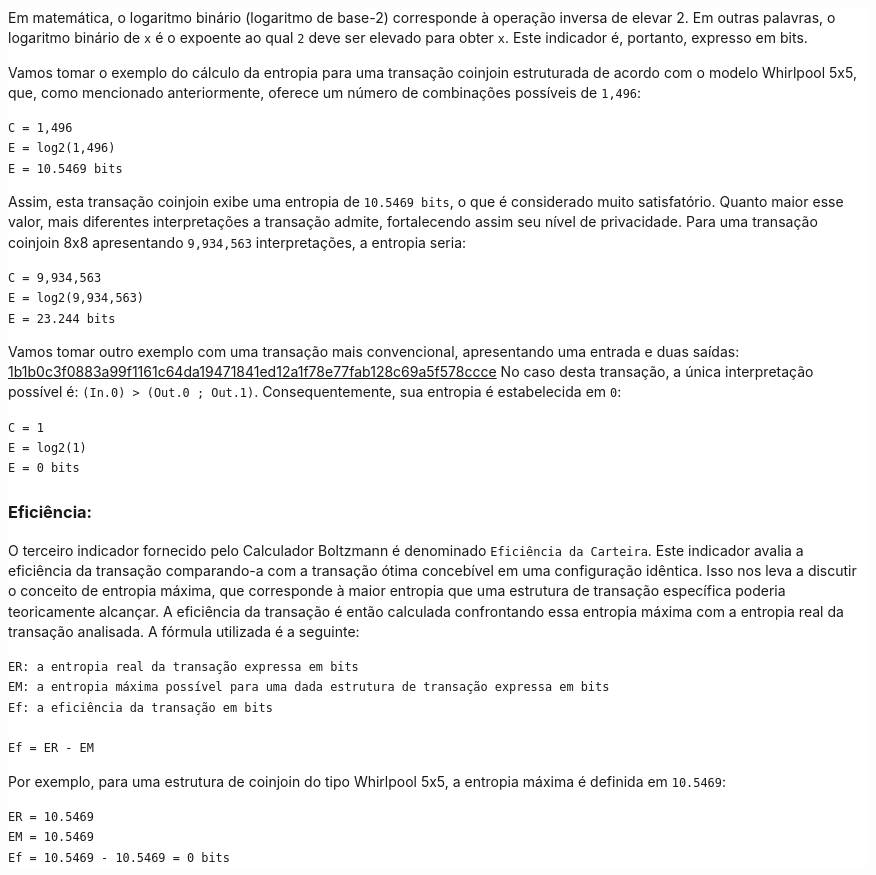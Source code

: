 Em matemática, o logaritmo binário (logaritmo de base-2) corresponde à operação inversa de elevar 2. Em outras palavras, o logaritmo binário de `x` é o expoente ao qual `2` deve ser elevado para obter `x`. Este indicador é, portanto, expresso em bits.

Vamos tomar o exemplo do cálculo da entropia para uma transação coinjoin estruturada de acordo com o modelo Whirlpool 5x5, que, como mencionado anteriormente, oferece um número de combinações possíveis de `1,496`:
```plaintext
C = 1,496
E = log2(1,496)
E = 10.5469 bits
```
Assim, esta transação coinjoin exibe uma entropia de `10.5469 bits`, o que é considerado muito satisfatório. Quanto maior esse valor, mais diferentes interpretações a transação admite, fortalecendo assim seu nível de privacidade.
Para uma transação coinjoin 8x8 apresentando `9,934,563` interpretações, a entropia seria:
```plaintext
C = 9,934,563
E = log2(9,934,563)
E = 23.244 bits
```

Vamos tomar outro exemplo com uma transação mais convencional, apresentando uma entrada e duas saídas: [1b1b0c3f0883a99f1161c64da19471841ed12a1f78e77fab128c69a5f578ccce](https://mempool.space/tx/1b1b0c3f0883a99f1161c64da19471841ed12a1f78e77fab128c69a5f578ccce) No caso desta transação, a única interpretação possível é: `(In.0) > (Out.0 ; Out.1)`. Consequentemente, sua entropia é estabelecida em `0`:
```plaintext
C = 1
E = log2(1)
E = 0 bits
```

### Eficiência:
O terceiro indicador fornecido pelo Calculador Boltzmann é denominado `Eficiência da Carteira`. Este indicador avalia a eficiência da transação comparando-a com a transação ótima concebível em uma configuração idêntica.
Isso nos leva a discutir o conceito de entropia máxima, que corresponde à maior entropia que uma estrutura de transação específica poderia teoricamente alcançar. A eficiência da transação é então calculada confrontando essa entropia máxima com a entropia real da transação analisada.
A fórmula utilizada é a seguinte:
```plaintext
ER: a entropia real da transação expressa em bits
EM: a entropia máxima possível para uma dada estrutura de transação expressa em bits
Ef: a eficiência da transação em bits

Ef = ER - EM
```

Por exemplo, para uma estrutura de coinjoin do tipo Whirlpool 5x5, a entropia máxima é definida em `10.5469`:
```plaintext
ER = 10.5469
EM = 10.5469
Ef = 10.5469 - 10.5469 = 0 bits
```
